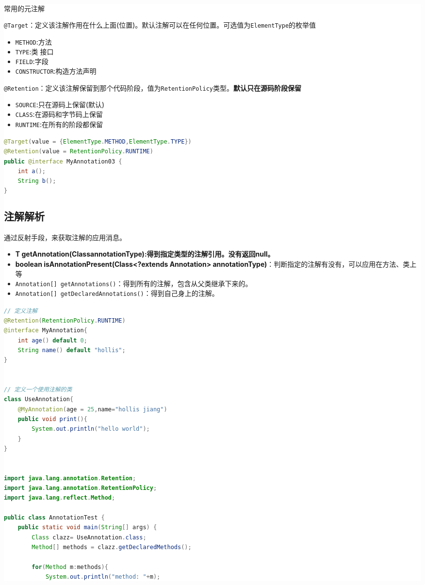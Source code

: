 

常用的元注解

`@Target`：定义该注解作用在什么上面(位置)。默认注解可以在任何位置。可选值为`ElementType`的枚举值

* `METHOD`:方法
* `TYPE`:类 接口
* `FIELD`:字段
* `CONSTRUCTOR`:构造方法声明



`@Retention`：定义该注解保留到那个代码阶段，值为`RetentionPolicy`类型。**默认只在源码阶段保留**

* `SOURCE`:只在源码上保留(默认)
* `CLASS`:在源码和字节码上保留
* `RUNTIME`:在所有的阶段都保留 



```java
@Target(value = {ElementType.METHOD,ElementType.TYPE})
@Retention(value = RetentionPolicy.RUNTIME)
public @interface MyAnnotation03 {
	int a();
	String b();
}
```



## 注解解析

通过反射手段，来获取注解的应用消息。

- **T getAnnotation(Class<T>annotationType):得到指定类型的注解引用。没有返回null。**
- **boolean isAnnotationPresent(Class<?extends Annotation> annotationType)**：判断指定的注解有没有，可以应用在方法、类上等
- `Annotation[] getAnnotations()`：得到所有的注解，包含从父类继承下来的。
- `Annotation[] getDeclaredAnnotations()`：得到自己身上的注解。 



```java
// 定义注解
@Retention(RetentionPolicy.RUNTIME)
@interface MyAnnotation{
    int age() default 0;
    String name() default "hollis";
}


// 定义一个使用注解的类 
class UseAnnotation{
    @MyAnnotation(age = 25,name="hollis jiang")
    public void print(){
        System.out.println("hello world");
    }
}


import java.lang.annotation.Retention;
import java.lang.annotation.RetentionPolicy;
import java.lang.reflect.Method;

public class AnnotationTest {
    public static void main(String[] args) {
        Class clazz= UseAnnotation.class;
        Method[] methods = clazz.getDeclaredMethods(); 
        
        for(Method m:methods){
            System.out.println("method: "+m); 
```